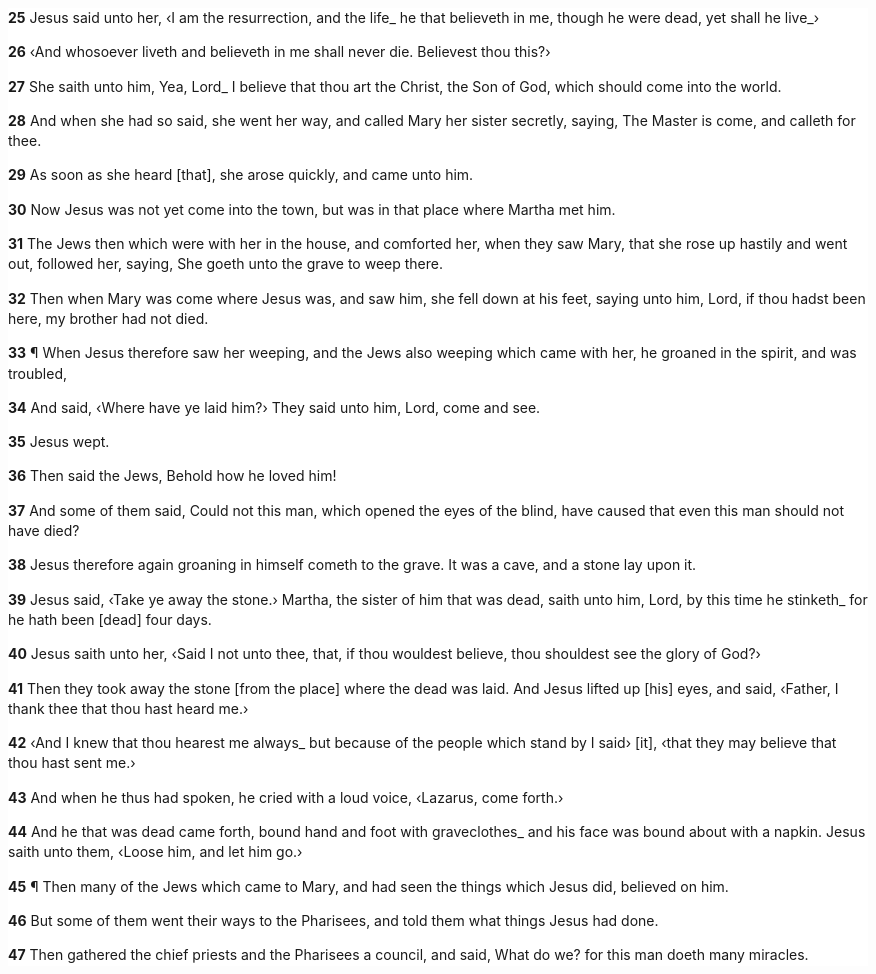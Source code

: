 **25** Jesus said unto her, ‹I am the resurrection, and the life_ he that believeth in me, though he were dead, yet shall he live_›

**26** ‹And whosoever liveth and believeth in me shall never die. Believest thou this?›

**27** She saith unto him, Yea, Lord_ I believe that thou art the Christ, the Son of God, which should come into the world.

**28** And when she had so said, she went her way, and called Mary her sister secretly, saying, The Master is come, and calleth for thee.

**29** As soon as she heard [that], she arose quickly, and came unto him.

**30** Now Jesus was not yet come into the town, but was in that place where Martha met him.

**31** The Jews then which were with her in the house, and comforted her, when they saw Mary, that she rose up hastily and went out, followed her, saying, She goeth unto the grave to weep there.

**32** Then when Mary was come where Jesus was, and saw him, she fell down at his feet, saying unto him, Lord, if thou hadst been here, my brother had not died.

**33** ¶ When Jesus therefore saw her weeping, and the Jews also weeping which came with her, he groaned in the spirit, and was troubled,

**34** And said, ‹Where have ye laid him?› They said unto him, Lord, come and see.

**35** Jesus wept.

**36** Then said the Jews, Behold how he loved him!

**37** And some of them said, Could not this man, which opened the eyes of the blind, have caused that even this man should not have died?

**38** Jesus therefore again groaning in himself cometh to the grave. It was a cave, and a stone lay upon it.

**39** Jesus said, ‹Take ye away the stone.› Martha, the sister of him that was dead, saith unto him, Lord, by this time he stinketh_ for he hath been [dead] four days.

**40** Jesus saith unto her, ‹Said I not unto thee, that, if thou wouldest believe, thou shouldest see the glory of God?›

**41** Then they took away the stone [from the place] where the dead was laid. And Jesus lifted up [his] eyes, and said, ‹Father, I thank thee that thou hast heard me.›

**42** ‹And I knew that thou hearest me always_ but because of the people which stand by I said› [it], ‹that they may believe that thou hast sent me.›

**43** And when he thus had spoken, he cried with a loud voice, ‹Lazarus, come forth.›

**44** And he that was dead came forth, bound hand and foot with graveclothes_ and his face was bound about with a napkin. Jesus saith unto them, ‹Loose him, and let him go.›

**45** ¶ Then many of the Jews which came to Mary, and had seen the things which Jesus did, believed on him.

**46** But some of them went their ways to the Pharisees, and told them what things Jesus had done.

**47** Then gathered the chief priests and the Pharisees a council, and said, What do we? for this man doeth many miracles.
